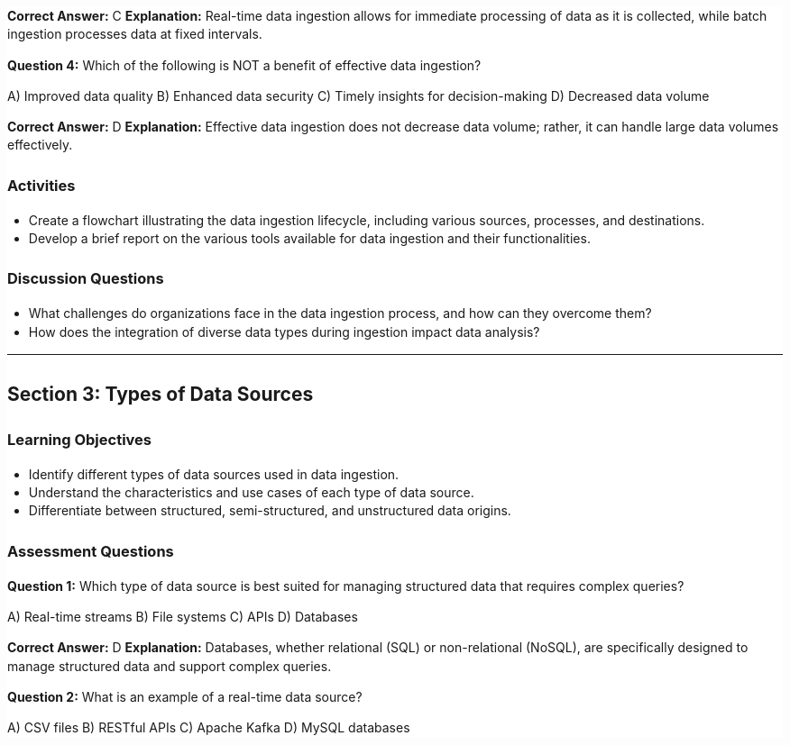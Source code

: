 **Correct Answer:** C
**Explanation:** Real-time data ingestion allows for immediate processing of data as it is collected, while batch ingestion processes data at fixed intervals.

**Question 4:** Which of the following is NOT a benefit of effective data ingestion?

  A) Improved data quality
  B) Enhanced data security
  C) Timely insights for decision-making
  D) Decreased data volume

**Correct Answer:** D
**Explanation:** Effective data ingestion does not decrease data volume; rather, it can handle large data volumes effectively.

### Activities
- Create a flowchart illustrating the data ingestion lifecycle, including various sources, processes, and destinations.
- Develop a brief report on the various tools available for data ingestion and their functionalities.

### Discussion Questions
- What challenges do organizations face in the data ingestion process, and how can they overcome them?
- How does the integration of diverse data types during ingestion impact data analysis?

---

## Section 3: Types of Data Sources

### Learning Objectives
- Identify different types of data sources used in data ingestion.
- Understand the characteristics and use cases of each type of data source.
- Differentiate between structured, semi-structured, and unstructured data origins.

### Assessment Questions

**Question 1:** Which type of data source is best suited for managing structured data that requires complex queries?

  A) Real-time streams
  B) File systems
  C) APIs
  D) Databases

**Correct Answer:** D
**Explanation:** Databases, whether relational (SQL) or non-relational (NoSQL), are specifically designed to manage structured data and support complex queries.

**Question 2:** What is an example of a real-time data source?

  A) CSV files
  B) RESTful APIs
  C) Apache Kafka
  D) MySQL databases
